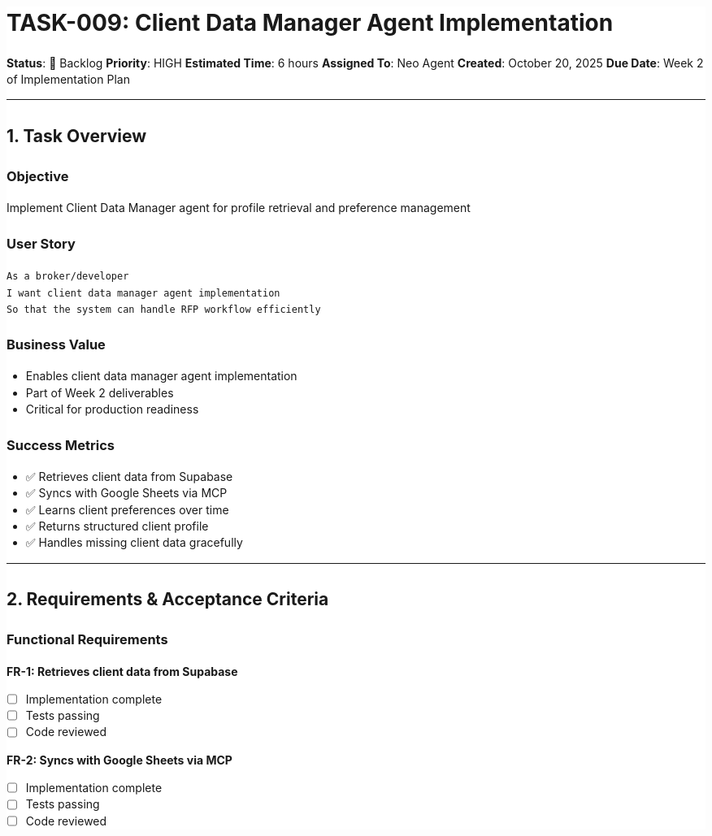 # TASK-009: Client Data Manager Agent Implementation

**Status**: 🔵 Backlog
**Priority**: HIGH
**Estimated Time**: 6 hours
**Assigned To**: Neo Agent
**Created**: October 20, 2025
**Due Date**: Week 2 of Implementation Plan

---

## 1. Task Overview

### Objective
Implement Client Data Manager agent for profile retrieval and preference management

### User Story
```
As a broker/developer
I want client data manager agent implementation
So that the system can handle RFP workflow efficiently
```

### Business Value
- Enables client data manager agent implementation
- Part of Week 2 deliverables
- Critical for production readiness

### Success Metrics
- ✅ Retrieves client data from Supabase
- ✅ Syncs with Google Sheets via MCP
- ✅ Learns client preferences over time
- ✅ Returns structured client profile
- ✅ Handles missing client data gracefully

---

## 2. Requirements & Acceptance Criteria

### Functional Requirements

**FR-1: Retrieves client data from Supabase**
- [ ] Implementation complete
- [ ] Tests passing
- [ ] Code reviewed

**FR-2: Syncs with Google Sheets via MCP**
- [ ] Implementation complete
- [ ] Tests passing
- [ ] Code reviewed
